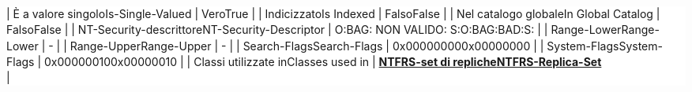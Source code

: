 | <span data-ttu-id="c8fd5-257">È a valore singolo</span><span class="sxs-lookup"><span data-stu-id="c8fd5-257">Is-Single-Valued</span></span>       | <span data-ttu-id="c8fd5-258">Vero</span><span class="sxs-lookup"><span data-stu-id="c8fd5-258">True</span></span>                                                      |
| <span data-ttu-id="c8fd5-259">Indicizzato</span><span class="sxs-lookup"><span data-stu-id="c8fd5-259">Is Indexed</span></span>             | <span data-ttu-id="c8fd5-260">Falso</span><span class="sxs-lookup"><span data-stu-id="c8fd5-260">False</span></span>                                                     |
| <span data-ttu-id="c8fd5-261">Nel catalogo globale</span><span class="sxs-lookup"><span data-stu-id="c8fd5-261">In Global Catalog</span></span>      | <span data-ttu-id="c8fd5-262">Falso</span><span class="sxs-lookup"><span data-stu-id="c8fd5-262">False</span></span>                                                     |
| <span data-ttu-id="c8fd5-263">NT-Security-descrittore</span><span class="sxs-lookup"><span data-stu-id="c8fd5-263">NT-Security-Descriptor</span></span> | <span data-ttu-id="c8fd5-264">O:BAG: NON VALIDO: S:</span><span class="sxs-lookup"><span data-stu-id="c8fd5-264">O:BAG:BAD:S:</span></span>                                              |
| <span data-ttu-id="c8fd5-265">Range-Lower</span><span class="sxs-lookup"><span data-stu-id="c8fd5-265">Range-Lower</span></span>            | \-                                                        |
| <span data-ttu-id="c8fd5-266">Range-Upper</span><span class="sxs-lookup"><span data-stu-id="c8fd5-266">Range-Upper</span></span>            | \-                                                        |
| <span data-ttu-id="c8fd5-267">Search-Flags</span><span class="sxs-lookup"><span data-stu-id="c8fd5-267">Search-Flags</span></span>           | <span data-ttu-id="c8fd5-268">0x00000000</span><span class="sxs-lookup"><span data-stu-id="c8fd5-268">0x00000000</span></span>                                                |
| <span data-ttu-id="c8fd5-269">System-Flags</span><span class="sxs-lookup"><span data-stu-id="c8fd5-269">System-Flags</span></span>           | <span data-ttu-id="c8fd5-270">0x00000010</span><span class="sxs-lookup"><span data-stu-id="c8fd5-270">0x00000010</span></span>                                                |
| <span data-ttu-id="c8fd5-271">Classi utilizzate in</span><span class="sxs-lookup"><span data-stu-id="c8fd5-271">Classes used in</span></span>        | [<span data-ttu-id="c8fd5-272">**NTFRS-set di repliche**</span><span class="sxs-lookup"><span data-stu-id="c8fd5-272">**NTFRS-Replica-Set**</span></span>](c-ntfrsreplicaset.md)<br/> |



 

 






